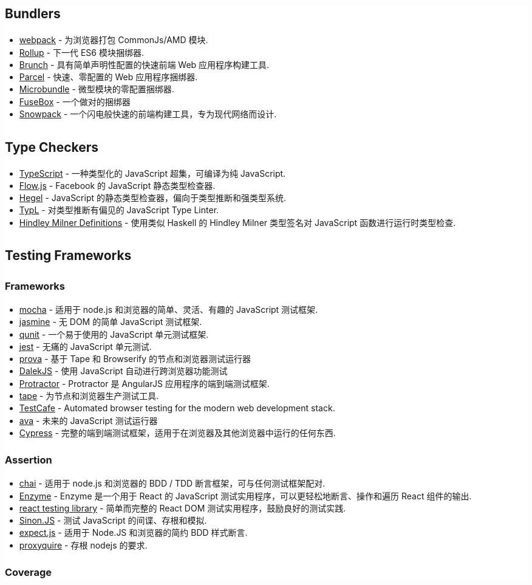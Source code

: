 
## Bundlers

* [webpack](https://github.com/webpack/webpack) - 为浏览器打包 CommonJs/AMD 模块.
* [Rollup](https://github.com/rollup/rollup) - 下一代 ES6 模块捆绑器.
* [Brunch](https://github.com/brunch/brunch) - 具有简单声明性配置的快速前端 Web 应用程序构建工具.
* [Parcel](https://github.com/parcel-bundler/parcel) - 快速、零配置的 Web 应用程序捆绑器.
* [Microbundle](https://github.com/developit/microbundle) - 微型模块的零配置捆绑器.
* [FuseBox](https://github.com/fuse-box/fuse-box) - 一个做对的捆绑器
* [Snowpack](https://www.snowpack.dev/) - 一个闪电般快速的前端构建工具，专为现代网络而设计.


## Type Checkers

* [TypeScript](https://www.typescriptlang.org/) - 一种类型化的 JavaScript 超集，可编译为纯 JavaScript.
* [Flow.js](https://flow.org/en/) - Facebook 的 JavaScript 静态类型检查器.
* [Hegel](https://hegel.js.org/) - JavaScript 的静态类型检查器，偏向于类型推断和强类型系统.
* [TypL](https://github.com/getify/TypL) - 对类型推断有偏见的 JavaScript Type Linter.
* [Hindley Milner Definitions](https://github.com/xodio/hm-def) - 使用类似 Haskell 的 Hindley Milner 类型签名对 JavaScript 函数进行运行时类型检查.


## Testing Frameworks

### Frameworks

* [mocha](https://github.com/mochajs/mocha) - 适用于 node.js 和浏览器的简单、灵活、有趣的 JavaScript 测试框架.
* [jasmine](https://github.com/jasmine/jasmine) - 无 DOM 的简单 JavaScript 测试框架.
* [qunit](https://github.com/jquery/qunit) - 一个易于使用的 JavaScript 单元测试框架.
* [jest](https://github.com/facebook/jest) - 无痛的 JavaScript 单元测试.
* [prova](https://github.com/azer/prova) - 基于 Tape 和 Browserify 的节点和浏览器测试运行器
* [DalekJS](https://github.com/dalekjs/dalek) - 使用 JavaScript 自动进行跨浏览器功能测试
* [Protractor](https://github.com/angular/protractor) - Protractor 是 AngularJS 应用程序的端到端测试框架.
* [tape](https://github.com/substack/tape) - 为节点和浏览器生产测试工具.
* [TestCafe](https://github.com/DevExpress/testcafe) - Automated browser testing for the modern web development stack.
* [ava](https://github.com/avajs/ava) - 未来的 JavaScript 测试运行器
* [Cypress](https://www.cypress.io/) - 完整的端到端测试框架，适用于在浏览器及其他浏览器中运行的任何东西.

### Assertion

* [chai](https://github.com/chaijs/chai) - 适用于 node.js 和浏览器的 BDD / TDD 断言框架，可与任何测试框架配对.
* [Enzyme](https://airbnb.io/enzyme/index.html) - Enzyme 是一个用于 React 的 JavaScript 测试实用程序，可以更轻松地断言、操作和遍历 React 组件的输出.
* [react testing library](https://github.com/kentcdodds/react-testing-library) - 简单而完整的 React DOM 测试实用程序，鼓励良好的测试实践.
* [Sinon.JS](https://github.com/sinonjs/sinon) - 测试 JavaScript 的间谍、存根和模拟.
* [expect.js](https://github.com/Automattic/expect.js) - 适用于 Node.JS 和浏览器的简约 BDD 样式断言.
* [proxyquire](https://github.com/thlorenz/proxyquire) - 存根 nodejs 的要求.

### Coverage
